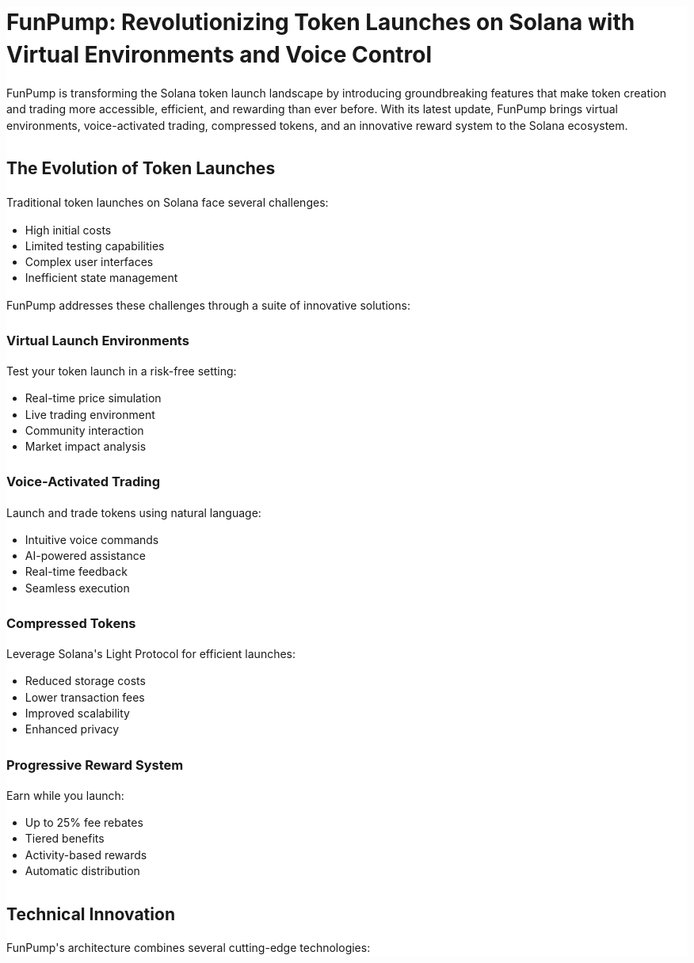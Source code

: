 # FunPump: Revolutionizing Token Launches on Solana with Virtual Environments and Voice Control

FunPump is transforming the Solana token launch landscape by introducing groundbreaking features that make token creation and trading more accessible, efficient, and rewarding than ever before. With its latest update, FunPump brings virtual environments, voice-activated trading, compressed tokens, and an innovative reward system to the Solana ecosystem.

## The Evolution of Token Launches

Traditional token launches on Solana face several challenges:
- High initial costs
- Limited testing capabilities
- Complex user interfaces
- Inefficient state management

FunPump addresses these challenges through a suite of innovative solutions:

### Virtual Launch Environments
Test your token launch in a risk-free setting:
- Real-time price simulation
- Live trading environment
- Community interaction
- Market impact analysis

### Voice-Activated Trading
Launch and trade tokens using natural language:
- Intuitive voice commands
- AI-powered assistance
- Real-time feedback
- Seamless execution

### Compressed Tokens
Leverage Solana's Light Protocol for efficient launches:
- Reduced storage costs
- Lower transaction fees
- Improved scalability
- Enhanced privacy

### Progressive Reward System
Earn while you launch:
- Up to 25% fee rebates
- Tiered benefits
- Activity-based rewards
- Automatic distribution

## Technical Innovation

FunPump's architecture combines several cutting-edge technologies:
